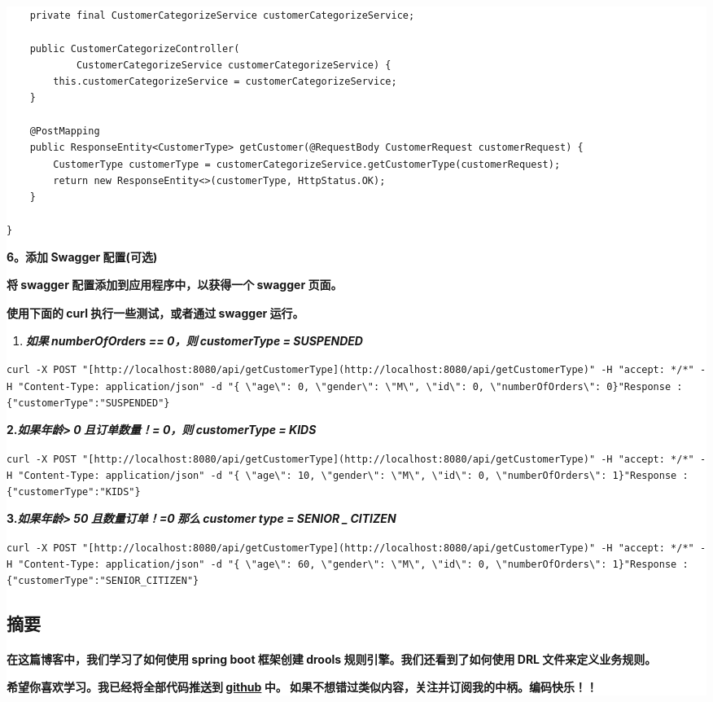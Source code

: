 ```
    private final CustomerCategorizeService customerCategorizeService;

    public CustomerCategorizeController(
            CustomerCategorizeService customerCategorizeService) {
        this.customerCategorizeService = customerCategorizeService;
    }

    @PostMapping
    public ResponseEntity<CustomerType> getCustomer(@RequestBody CustomerRequest customerRequest) {
        CustomerType customerType = customerCategorizeService.getCustomerType(customerRequest);
        return new ResponseEntity<>(customerType, HttpStatus.OK);
    }

}
```

****6。添加 Swagger 配置(可选)****

**将 swagger 配置添加到应用程序中，以获得一个 swagger 页面。**

**使用下面的 curl 执行一些测试，或者通过 swagger 运行。**

1.  ***如果 numberOfOrders == 0，则 customerType = SUSPENDED***

```
curl -X POST "[http://localhost:8080/api/getCustomerType](http://localhost:8080/api/getCustomerType)" -H "accept: */*" -H "Content-Type: application/json" -d "{ \"age\": 0, \"gender\": \"M\", \"id\": 0, \"numberOfOrders\": 0}"Response :
{"customerType":"SUSPENDED"}
```

**2.*如果年龄> 0 且订单数量！= 0，则 customerType = KIDS***

```
curl -X POST "[http://localhost:8080/api/getCustomerType](http://localhost:8080/api/getCustomerType)" -H "accept: */*" -H "Content-Type: application/json" -d "{ \"age\": 10, \"gender\": \"M\", \"id\": 0, \"numberOfOrders\": 1}"Response :
{"customerType":"KIDS"}
```

**3.*如果年龄> 50 且数量订单！=0 那么 customer type = SENIOR _ CITIZEN***

```
curl -X POST "[http://localhost:8080/api/getCustomerType](http://localhost:8080/api/getCustomerType)" -H "accept: */*" -H "Content-Type: application/json" -d "{ \"age\": 60, \"gender\": \"M\", \"id\": 0, \"numberOfOrders\": 1}"Response :
{"customerType":"SENIOR_CITIZEN"}
```

## **摘要**

**在这篇博客中，我们学习了如何使用 spring boot 框架创建 drools 规则引擎。我们还看到了如何使用 DRL 文件来定义业务规则。**

**希望你喜欢学习。我已经将全部代码推送到 [github](https://github.com/PraveenGNair/springboot-drools-demo) 中。
如果不想错过类似内容，关注并订阅我的中柄。编码快乐！！**